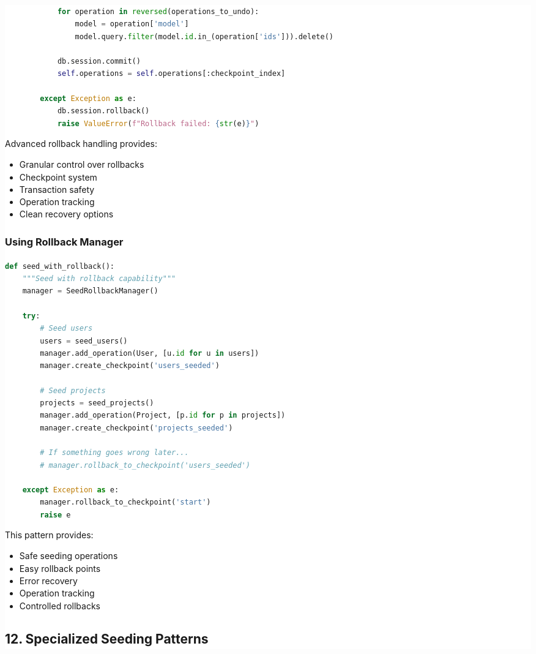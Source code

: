 ```python
            for operation in reversed(operations_to_undo):
                model = operation['model']
                model.query.filter(model.id.in_(operation['ids'])).delete()
            
            db.session.commit()
            self.operations = self.operations[:checkpoint_index]
            
        except Exception as e:
            db.session.rollback()
            raise ValueError(f"Rollback failed: {str(e)}")
```
Advanced rollback handling provides:
- Granular control over rollbacks
- Checkpoint system
- Transaction safety
- Operation tracking
- Clean recovery options

### Using Rollback Manager
```python
def seed_with_rollback():
    """Seed with rollback capability"""
    manager = SeedRollbackManager()
    
    try:
        # Seed users
        users = seed_users()
        manager.add_operation(User, [u.id for u in users])
        manager.create_checkpoint('users_seeded')
        
        # Seed projects
        projects = seed_projects()
        manager.add_operation(Project, [p.id for p in projects])
        manager.create_checkpoint('projects_seeded')
        
        # If something goes wrong later...
        # manager.rollback_to_checkpoint('users_seeded')
        
    except Exception as e:
        manager.rollback_to_checkpoint('start')
        raise e
```
This pattern provides:
- Safe seeding operations
- Easy rollback points
- Error recovery
- Operation tracking
- Controlled rollbacks

## 12. Specialized Seeding Patterns
